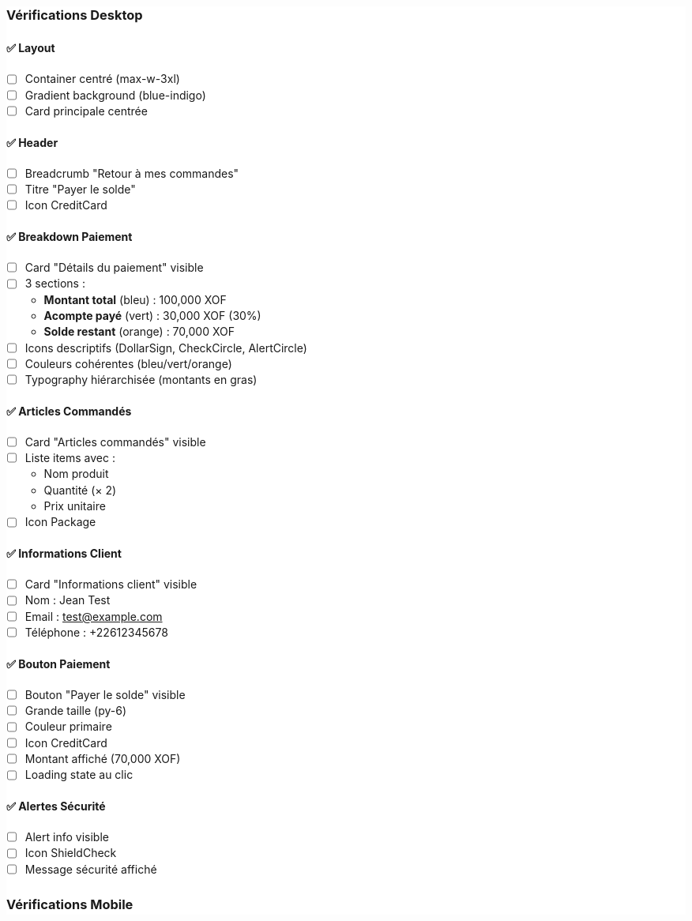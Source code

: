 ### Vérifications Desktop

#### ✅ Layout
- [ ] Container centré (max-w-3xl)
- [ ] Gradient background (blue-indigo)
- [ ] Card principale centrée

#### ✅ Header
- [ ] Breadcrumb "Retour à mes commandes"
- [ ] Titre "Payer le solde"
- [ ] Icon CreditCard

#### ✅ Breakdown Paiement
- [ ] Card "Détails du paiement" visible
- [ ] 3 sections :
  - **Montant total** (bleu) : 100,000 XOF
  - **Acompte payé** (vert) : 30,000 XOF (30%)
  - **Solde restant** (orange) : 70,000 XOF
- [ ] Icons descriptifs (DollarSign, CheckCircle, AlertCircle)
- [ ] Couleurs cohérentes (bleu/vert/orange)
- [ ] Typography hiérarchisée (montants en gras)

#### ✅ Articles Commandés
- [ ] Card "Articles commandés" visible
- [ ] Liste items avec :
  - Nom produit
  - Quantité (× 2)
  - Prix unitaire
- [ ] Icon Package

#### ✅ Informations Client
- [ ] Card "Informations client" visible
- [ ] Nom : Jean Test
- [ ] Email : test@example.com
- [ ] Téléphone : +22612345678

#### ✅ Bouton Paiement
- [ ] Bouton "Payer le solde" visible
- [ ] Grande taille (py-6)
- [ ] Couleur primaire
- [ ] Icon CreditCard
- [ ] Montant affiché (70,000 XOF)
- [ ] Loading state au clic

#### ✅ Alertes Sécurité
- [ ] Alert info visible
- [ ] Icon ShieldCheck
- [ ] Message sécurité affiché

### Vérifications Mobile
